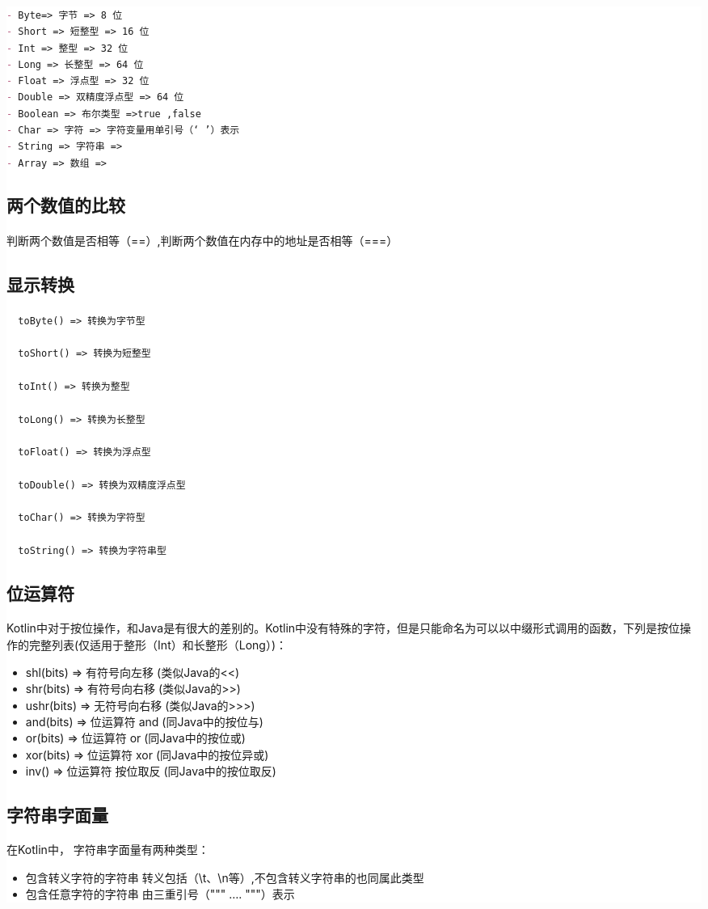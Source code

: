 ```md
- Byte=> 字节 => 8 位
- Short => 短整型 => 16 位
- Int => 整型 => 32 位
- Long => 长整型 => 64 位
- Float => 浮点型 => 32 位
- Double => 双精度浮点型 => 64 位
- Boolean => 布尔类型 =>true ,false
- Char => 字符 => 字符变量用单引号（‘ ’）表示
- String => 字符串 =>
- Array => 数组 =>
```

## 两个数值的比较

判断两个数值是否相等（\==）,判断两个数值在内存中的地址是否相等（===）
## 显示转换
```
  toByte() => 转换为字节型
  
  toShort() => 转换为短整型
  
  toInt() => 转换为整型
  
  toLong() => 转换为长整型
  
  toFloat() => 转换为浮点型
  
  toDouble() => 转换为双精度浮点型
  
  toChar() => 转换为字符型
  
  toString() => 转换为字符串型
```

## 位运算符
Kotlin中对于按位操作，和Java是有很大的差别的。Kotlin中没有特殊的字符，但是只能命名为可以以中缀形式调用的函数，下列是按位操作的完整列表(仅适用于整形（Int）和长整形（Long）)：
  
  - shl(bits) => 有符号向左移 (类似Java的&lt;&lt;)
  - shr(bits) => 有符号向右移 (类似Java的&gt;&gt;)
  - ushr(bits) => 无符号向右移 (类似Java的&gt;&gt;&gt;)
  - and(bits) => 位运算符 and (同Java中的按位与)
  - or(bits) => 位运算符 or (同Java中的按位或)
  - xor(bits) => 位运算符 xor (同Java中的按位异或)
  - inv() => 位运算符 按位取反 (同Java中的按位取反)

## 字符串字面量
在Kotlin中， 字符串字面量有两种类型：

- 包含转义字符的字符串 转义包括（\t、\n等）,不包含转义字符串的也同属此类型
- 包含任意字符的字符串 由三重引号（""" …. """）表示
